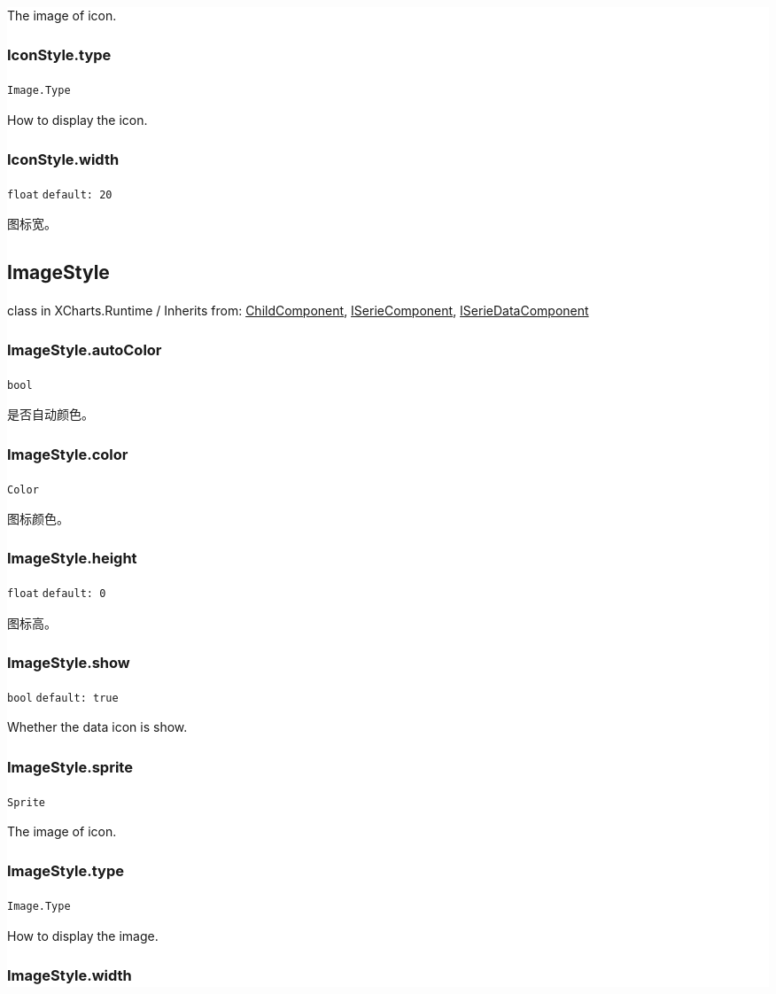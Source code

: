 The image of icon.

### IconStyle.type

`Image.Type`

How to display the icon.

### IconStyle.width

`float` `default: 20`

图标宽。

## ImageStyle

class in XCharts.Runtime / Inherits from: [ChildComponent](#childcomponent), [ISerieComponent](#iseriecomponent), [ISerieDataComponent](#iseriedatacomponent)

### ImageStyle.autoColor

`bool`

是否自动颜色。

### ImageStyle.color

`Color`

图标颜色。

### ImageStyle.height

`float` `default: 0`

图标高。

### ImageStyle.show

`bool` `default: true`

Whether the data icon is show.

### ImageStyle.sprite

`Sprite`

The image of icon.

### ImageStyle.type

`Image.Type`

How to display the image.

### ImageStyle.width
